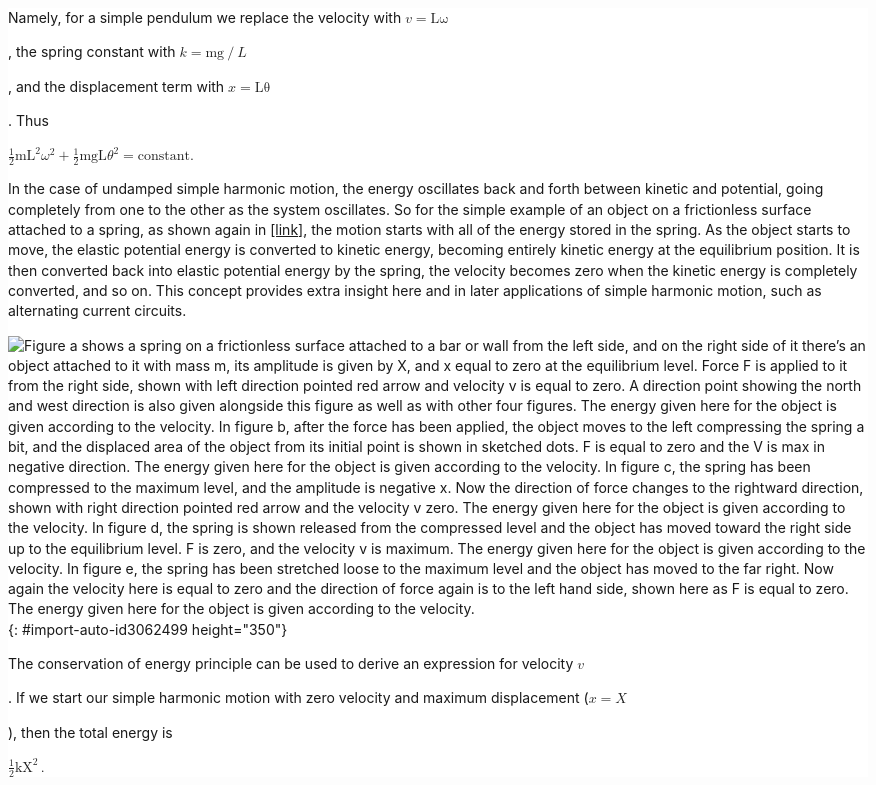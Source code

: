 Namely, for a simple pendulum we replace the velocity with <math xmlns="http://www.w3.org/1998/Math/MathML"><semantics><mrow><mrow><mrow><mi>v</mi><mo stretchy="false">=</mo><mi fontstyle="italic">Lω</mi></mrow></mrow><mrow /></mrow><annotation encoding="StarMath 5.0"> size 12{v=Lω} {}</annotation></semantics></math>

, the spring constant with <math xmlns="http://www.w3.org/1998/Math/MathML"><semantics><mrow><mrow><mrow><mi>k</mi><mo stretchy="false">=</mo><mrow><mstyle fontstyle="italic"><mrow><mtext>mg</mtext></mrow></mstyle><mo stretchy="false">/</mo><mi>L</mi></mrow></mrow></mrow><mrow /></mrow><annotation encoding="StarMath 5.0"> size 12{k= ital "mg"/L} {}</annotation></semantics></math>

, and the displacement term with <math xmlns="http://www.w3.org/1998/Math/MathML"><semantics><mrow><mrow><mrow><mi>x</mi><mo stretchy="false">=</mo><mi fontstyle="italic">Lθ</mi></mrow></mrow><mrow /></mrow><annotation encoding="StarMath 5.0"> size 12{x=Lθ} {}</annotation></semantics></math>

. Thus

<div data-type="equation" class="equation" id="eip-721">
<math xmlns="http://www.w3.org/1998/Math/MathML"> <semantics> <mrow> <mrow> <mrow> <mfrac> <mn>1</mn> <mn>2</mn> </mfrac> <mrow> <msup> <mstyle fontstyle="italic"> <mtext>mL</mtext> </mstyle> <mrow> <mn>2</mn> </mrow> </msup> </mrow> <mrow> <msup> <mi>ω</mi> <mrow> <mn>2</mn> </mrow> </msup> <mo stretchy="false">+</mo> <mfrac> <mn>1</mn> <mn>2</mn> </mfrac> </mrow> <mstyle fontstyle="italic"> <mrow> <mtext>mgL</mtext> </mrow> </mstyle> <mrow> <msup> <mi>θ</mi> <mrow> <mn>2</mn> </mrow> </msup> <mo stretchy="false">=</mo> <mtext>constant.</mtext> </mrow> </mrow> </mrow> <mrow /> </mrow> <annotation encoding="StarMath 5.0"> size 12{ { {1} over {2} } ital "mL" rSup { size 8{2} } ω rSup { size 8{2} } + { {1} over {2} } ital "mgL"θ rSup { size 8{2} } ="constant"} {}</annotation> </semantics> </math>
</div>

In the case of undamped simple harmonic motion, the energy oscillates back and forth between kinetic and potential, going completely from one to the other as the system oscillates. So for the simple example of an object on a frictionless surface attached to a spring, as shown again in [\[link\]](#import-auto-id3062499), the motion starts with all of the energy stored in the spring. As the object starts to move, the elastic potential energy is converted to kinetic energy, becoming entirely kinetic energy at the equilibrium position. It is then converted back into elastic potential energy by the spring, the velocity becomes zero when the kinetic energy is completely converted, and so on. This concept provides extra insight here and in later applications of simple harmonic motion, such as alternating current circuits.

![Figure a shows a spring on a frictionless surface attached to a bar or wall from the left side, and on the right side of it there&#x2019;s an object attached to it with mass m, its amplitude is given by X, and x equal to zero at the equilibrium level. Force F is applied to it from the right side, shown with left direction pointed red arrow and velocity v is equal to zero. A direction point showing the north and west direction is also given alongside this figure as well as with other four figures. The energy given here for the object is given according to the velocity. In figure b, after the force has been applied, the object moves to the left compressing the spring a bit, and the displaced area of the object from its initial point is shown in sketched dots. F is equal to zero and the V is max in negative direction. The energy given here for the object is given according to the velocity. In figure c, the spring has been compressed to the maximum level, and the amplitude is negative x. Now the direction of force changes to the rightward direction, shown with right direction pointed red arrow and the velocity v zero. The energy given here for the object is given according to the velocity.                In figure d, the spring is shown released from the compressed level and the object has moved toward the right side up to the equilibrium level. F is zero, and the velocity v is maximum. The energy given here for the object is given according to the velocity.               In figure e, the spring has been stretched loose to the maximum level and the object has moved to the far right. Now again the velocity here is equal to zero and the direction of force again is to the left hand side, shown here as F is equal to zero. The energy given here for the object is given according to the velocity.               ](../resources/Figure_17_05_01a.jpg "The transformation of energy in simple harmonic motion is illustrated for an object attached to a spring on a frictionless surface."){: #import-auto-id3062499 height="350"}



The conservation of energy principle can be used to derive an expression for velocity <math xmlns="http://www.w3.org/1998/Math/MathML"><semantics><mrow><mrow><mi>v</mi></mrow><mrow /></mrow><annotation encoding="StarMath 5.0"> size 12{v} {}</annotation></semantics></math>

. If we start our simple harmonic motion with zero velocity and maximum displacement (<math xmlns="http://www.w3.org/1998/Math/MathML"><semantics><mrow><mrow><mrow><mi>x</mi><mo stretchy="false">=</mo><mi>X</mi></mrow></mrow><mrow /></mrow><annotation encoding="StarMath 5.0"> size 12{x=X} {}</annotation></semantics></math>

), then the total energy is

<div data-type="equation" class="equation" id="eip-792">
<math xmlns="http://www.w3.org/1998/Math/MathML"><semantics><mrow><mrow><mrow><mfrac><mn>1</mn><mn>2</mn></mfrac><mrow><msup><mstyle fontstyle="italic"><mtext>kX</mtext></mstyle><mrow><mn>2</mn></mrow></msup></mrow></mrow></mrow><mrow /><mo>.</mo></mrow><annotation encoding="StarMath 5.0"> size 12{ { {1} over {2} } ital "kX" rSup { size 8{2} } } {}</annotation></semantics></math>
</div>
